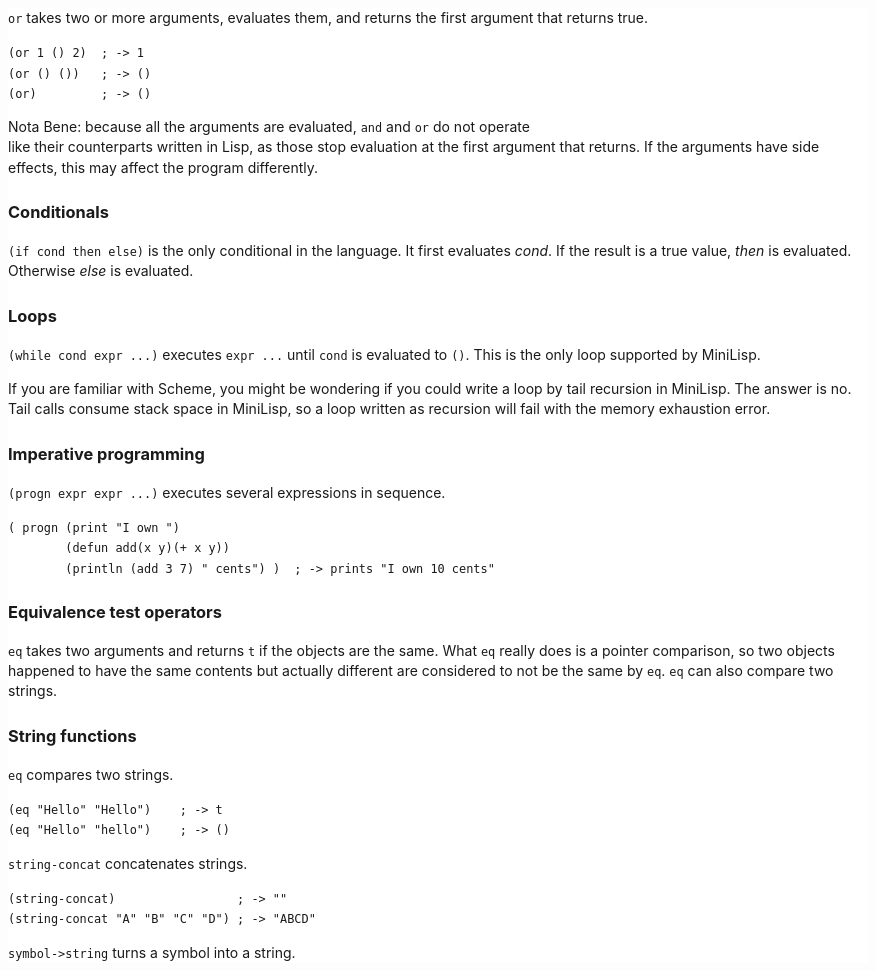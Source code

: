 `or` takes two or more arguments, evaluates them, and returns the first argument
that returns true.

    (or 1 () 2)  ; -> 1
    (or () ())   ; -> ()
    (or)         ; -> ()

Nota Bene: because all the arguments are evaluated, `and` and `or` do not operate  
like their counterparts written in Lisp, as those stop evaluation at the first 
argument that returns. If the arguments have side effects, this may affect the 
program differently.

### Conditionals

`(if cond then else)` is the only conditional in the language. It first
evaluates *cond*. If the result is a true value, *then* is evaluated. Otherwise
*else* is evaluated.

### Loops

`(while cond expr ...)` executes `expr ...` until `cond` is evaluated to
`()`. This is the only loop supported by MiniLisp.

If you are familiar with Scheme, you might be wondering if you could write a
loop by tail recursion in MiniLisp. The answer is no. Tail calls consume stack
space in MiniLisp, so a loop written as recursion will fail with the memory
exhaustion error.

### Imperative programming

`(progn expr expr ...)` executes several expressions in sequence.

    ( progn (print "I own ")
            (defun add(x y)(+ x y))
            (println (add 3 7) " cents") )  ; -> prints "I own 10 cents"

### Equivalence test operators

`eq` takes two arguments and returns `t` if the objects are the same. What `eq`
really does is a pointer comparison, so two objects happened to have the same
contents but actually different are considered to not be the same by `eq`.
`eq` can also compare two strings.

### String functions

`eq` compares two strings.

    (eq "Hello" "Hello")    ; -> t
    (eq "Hello" "hello")    ; -> ()
    
`string-concat` concatenates strings.

    (string-concat)                 ; -> ""
    (string-concat "A" "B" "C" "D") ; -> "ABCD"

`symbol->string` turns a symbol into a string.
    